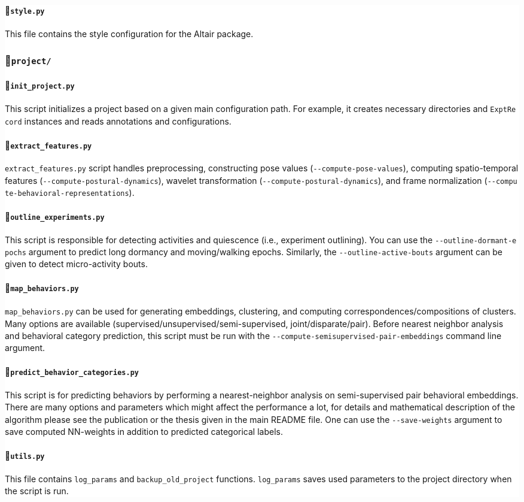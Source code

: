 #### 📄`style.py`
This file contains the style configuration for the Altair package.

### 📁`project/`

#### 📄`init_project.py`
This script initializes a project based on a given main configuration path. For example, it creates necessary directories and `ExptRecord` instances and reads annotations and configurations.

#### 📄`extract_features.py`
`extract_features.py` script handles preprocessing, constructing pose values (`--compute-pose-values`), computing spatio-temporal features (`--compute-postural-dynamics`), wavelet transformation (`--compute-postural-dynamics`), and frame normalization (`--compute-behavioral-representations`).

#### 📄`outline_experiments.py`
This script is responsible for detecting activities and quiescence (i.e., experiment outlining).
You can use the `--outline-dormant-epochs` argument to predict long dormancy and moving/walking epochs.
Similarly, the `--outline-active-bouts` argument can be given to detect micro-activity bouts.

#### 📄`map_behaviors.py`
`map_behaviors.py` can be used for generating embeddings, clustering, and computing correspondences/compositions of clusters. Many options are available (supervised/unsupervised/semi-supervised, joint/disparate/pair).
Before nearest neighbor analysis and behavioral category prediction, this script must be run with the `--compute-semisupervised-pair-embeddings` command line argument.

#### 📄`predict_behavior_categories.py`
This script is for predicting behaviors by performing a nearest-neighbor analysis on semi-supervised pair behavioral embeddings.
There are many options and parameters which might affect the performance a lot, for details and mathematical description of the algorithm please see the publication or the thesis given in the main README file.
One can use the `--save-weights` argument to save computed NN-weights in addition to predicted categorical labels.

#### 📄`utils.py`
This file contains `log_params` and `backup_old_project` functions.
`log_params` saves used parameters to the project directory when the script is run.
